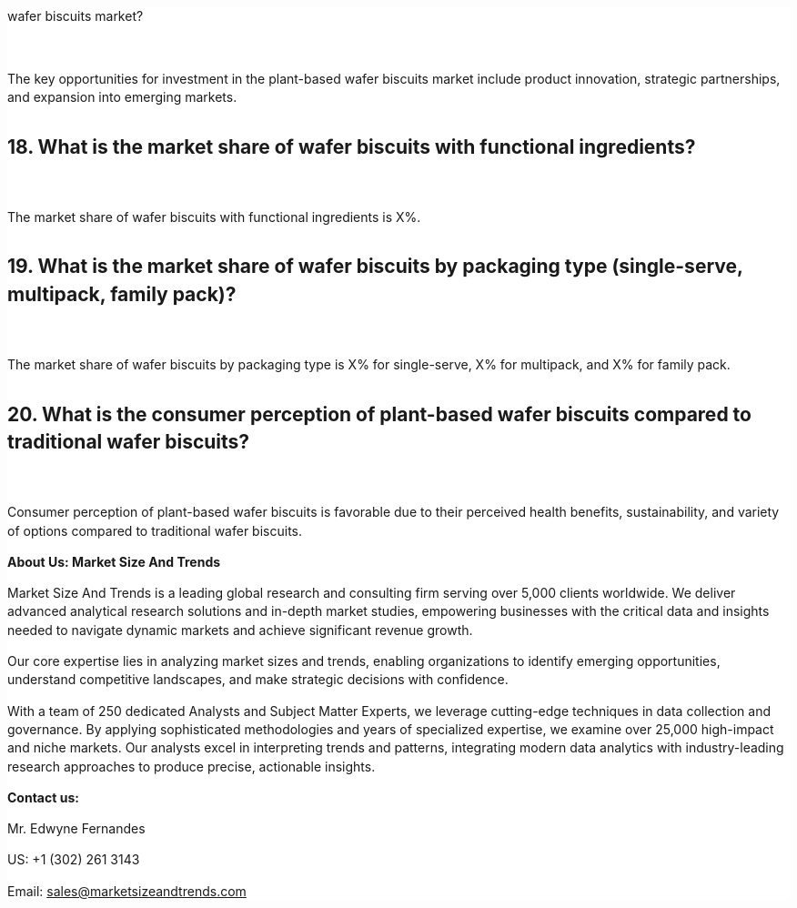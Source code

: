 wafer biscuits market?</h2><p>&nbsp;</p><p>The key opportunities for investment in the plant-based wafer biscuits market include product innovation, strategic partnerships, and expansion into emerging markets.</p><h2>18. What is the market share of wafer biscuits with functional ingredients?</h2><p>&nbsp;</p><p>The market share of wafer biscuits with functional ingredients is X%.</p><h2>19. What is the market share of wafer biscuits by packaging type (single-serve, multipack, family pack)?</h2><p>&nbsp;</p><p>The market share of wafer biscuits by packaging type is X% for single-serve, X% for multipack, and X% for family pack.</p><h2>20. What is the consumer perception of plant-based wafer biscuits compared to traditional wafer biscuits?</h2><p>&nbsp;</p><p>Consumer perception of plant-based wafer biscuits is favorable due to their perceived health benefits, sustainability, and variety of options compared to traditional wafer biscuits.</p></body></html></p><p><strong>About Us:&nbsp;Market Size And Trends</strong></p><p>Market Size And Trends&nbsp;is a leading global research and consulting firm serving over 5,000 clients worldwide. We deliver advanced analytical research solutions and in-depth market studies, empowering businesses with the critical data and insights needed to navigate dynamic markets and achieve significant revenue growth.</p><p>Our core expertise lies in analyzing market sizes and trends, enabling organizations to identify emerging opportunities, understand competitive landscapes, and make strategic decisions with confidence.</p><p>With a team of 250 dedicated Analysts and Subject Matter Experts, we leverage cutting-edge techniques in data collection and governance. By applying sophisticated methodologies and years of specialized expertise, we examine over 25,000 high-impact and niche markets. Our analysts excel in interpreting trends and patterns, integrating modern data analytics with industry-leading research approaches to produce precise, actionable insights.</p><p><strong>Contact us:</strong></p><p>Mr. Edwyne Fernandes</p><p>US: +1 (302) 261 3143</p><p>Email: <a href="mailto:sales@marketsizeandtrends.com">sales@marketsizeandtrends.com</a>&nbsp;</p>
